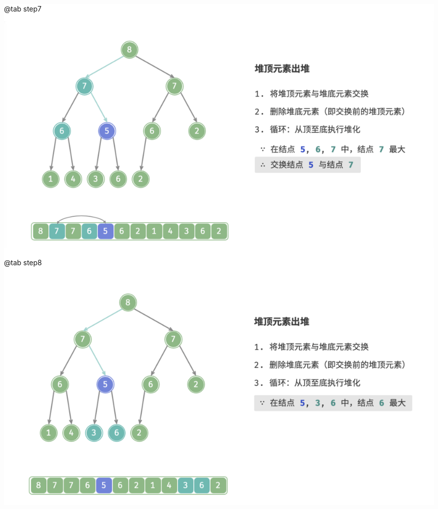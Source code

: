 @tab step7

![image-20230218153913409](./image/image-20230218153913409.png)

@tab step8

![image-20230218153937642](./image/image-20230218153937642.png)
